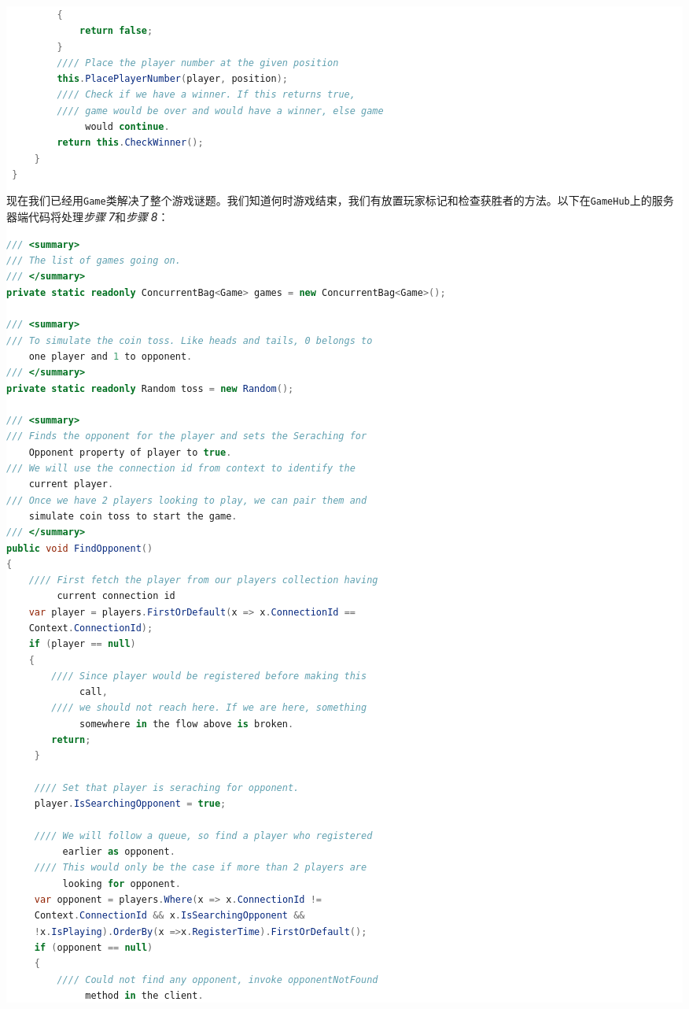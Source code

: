 ```cs
         {
             return false;
         }
         //// Place the player number at the given position
         this.PlacePlayerNumber(player, position);
         //// Check if we have a winner. If this returns true, 
         //// game would be over and would have a winner, else game 
              would continue.
         return this.CheckWinner();
     }
 }
```

现在我们已经用`Game`类解决了整个游戏谜题。我们知道何时游戏结束，我们有放置玩家标记和检查获胜者的方法。以下在`GameHub`上的服务器端代码将处理*步骤 7*和*步骤 8*：

```cs
/// <summary>
/// The list of games going on.
/// </summary>
private static readonly ConcurrentBag<Game> games = new ConcurrentBag<Game>();

/// <summary>
/// To simulate the coin toss. Like heads and tails, 0 belongs to  
    one player and 1 to opponent.
/// </summary>
private static readonly Random toss = new Random();

/// <summary>
/// Finds the opponent for the player and sets the Seraching for 
    Opponent property of player to true. 
/// We will use the connection id from context to identify the 
    current player.
/// Once we have 2 players looking to play, we can pair them and 
    simulate coin toss to start the game.
/// </summary>
public void FindOpponent()
{
    //// First fetch the player from our players collection having 
         current connection id
    var player = players.FirstOrDefault(x => x.ConnectionId == 
    Context.ConnectionId);
    if (player == null)
    {
        //// Since player would be registered before making this 
             call,
        //// we should not reach here. If we are here, something 
             somewhere in the flow above is broken.
        return;
     }

     //// Set that player is seraching for opponent.
     player.IsSearchingOpponent = true;

     //// We will follow a queue, so find a player who registered 
          earlier as opponent. 
     //// This would only be the case if more than 2 players are 
          looking for opponent.
     var opponent = players.Where(x => x.ConnectionId != 
     Context.ConnectionId && x.IsSearchingOpponent && 
     !x.IsPlaying).OrderBy(x =>x.RegisterTime).FirstOrDefault();
     if (opponent == null)
     {
         //// Could not find any opponent, invoke opponentNotFound 
              method in the client.
```